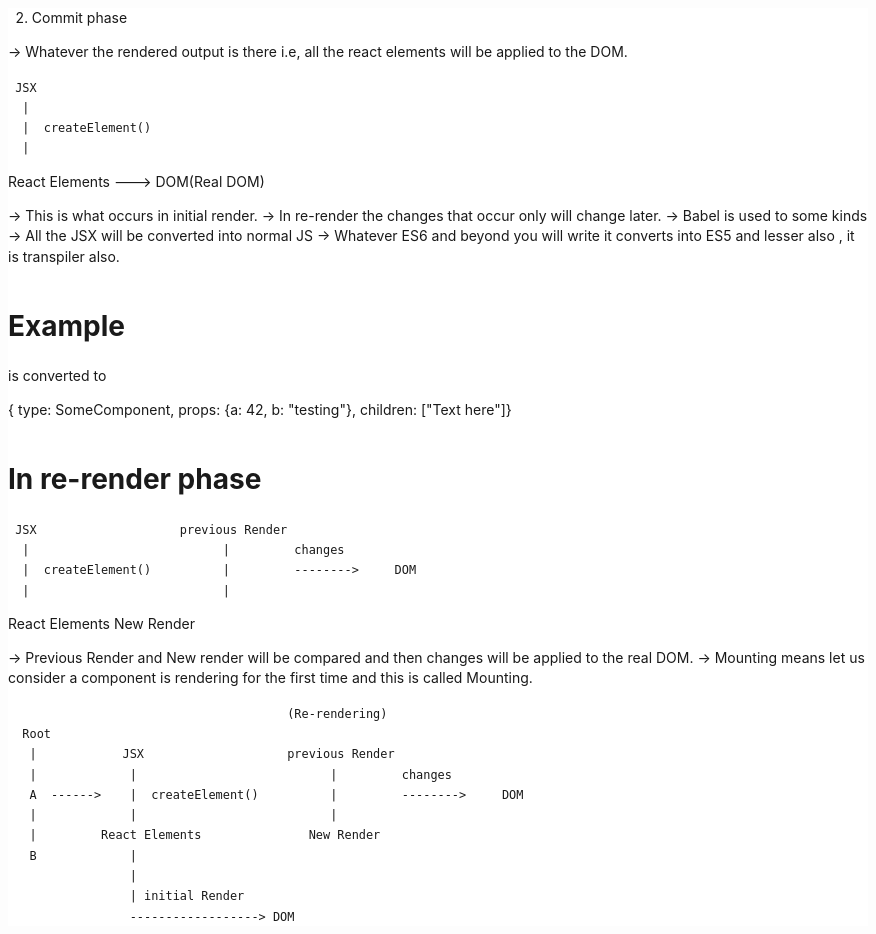 2. Commit phase

-> Whatever the rendered output is there i.e, all the react elements will be applied to the DOM.

     JSX
      |
      |  createElement()
      |
React Elements  --->    DOM(Real DOM)

-> This is what occurs in initial render.
-> In re-render the changes that occur only will change later.
-> Babel is used to some kinds
    -> All the JSX will be converted into normal JS
    -> Whatever ES6 and beyond you will write it converts into ES5 and lesser also , it is transpiler also.
# Example

<script>
    return <SomeComponent a={42} b="testing">Text here</SomeComponent>
</script>
is converted to

<script>
    return React.createElement(SomeComponent, {a:42, b:"testing"},'Text here')
</script>

{ type: SomeComponent, props: {a: 42, b: "testing"}, children: ["Text here"]}

# In re-render phase


     JSX                    previous Render
      |                           |         changes
      |  createElement()          |         -------->     DOM
      |                           |
React Elements                 New Render


-> Previous Render and New render will be compared and then changes will be applied to the real DOM.
-> Mounting means let us consider a component is rendering for the first time and this is called Mounting.

                                           (Re-rendering)
      Root                            
       |            JSX                    previous Render
       |             |                           |         changes
       A  ------>    |  createElement()          |         -------->     DOM
       |             |                           |
       |         React Elements               New Render
       B             |
                     |
                     | initial Render
                     ------------------> DOM
